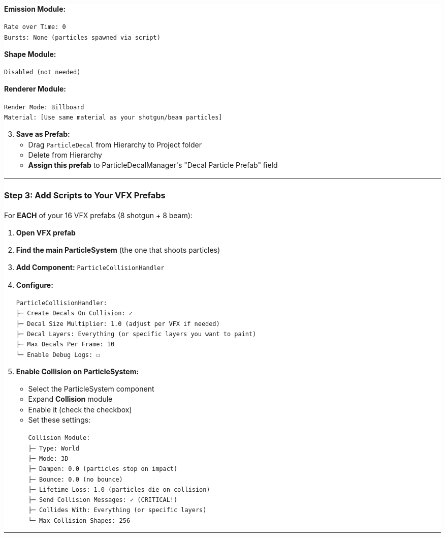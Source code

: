 **Emission Module:**
```
Rate over Time: 0
Bursts: None (particles spawned via script)
```

**Shape Module:**
```
Disabled (not needed)
```

**Renderer Module:**
```
Render Mode: Billboard
Material: [Use same material as your shotgun/beam particles]
```

3. **Save as Prefab:**
   - Drag `ParticleDecal` from Hierarchy to Project folder
   - Delete from Hierarchy
   - **Assign this prefab** to ParticleDecalManager's "Decal Particle Prefab" field

---

### Step 3: Add Scripts to Your VFX Prefabs

For **EACH** of your 16 VFX prefabs (8 shotgun + 8 beam):

1. **Open VFX prefab**
2. **Find the main ParticleSystem** (the one that shoots particles)
3. **Add Component:** `ParticleCollisionHandler`
4. **Configure:**
   ```
   ParticleCollisionHandler:
   ├─ Create Decals On Collision: ✓
   ├─ Decal Size Multiplier: 1.0 (adjust per VFX if needed)
   ├─ Decal Layers: Everything (or specific layers you want to paint)
   ├─ Max Decals Per Frame: 10
   └─ Enable Debug Logs: ☐
   ```

5. **Enable Collision on ParticleSystem:**
   - Select the ParticleSystem component
   - Expand **Collision** module
   - Enable it (check the checkbox)
   - Set these settings:
     ```
     Collision Module:
     ├─ Type: World
     ├─ Mode: 3D
     ├─ Dampen: 0.0 (particles stop on impact)
     ├─ Bounce: 0.0 (no bounce)
     ├─ Lifetime Loss: 1.0 (particles die on collision)
     ├─ Send Collision Messages: ✓ (CRITICAL!)
     ├─ Collides With: Everything (or specific layers)
     └─ Max Collision Shapes: 256
     ```

---